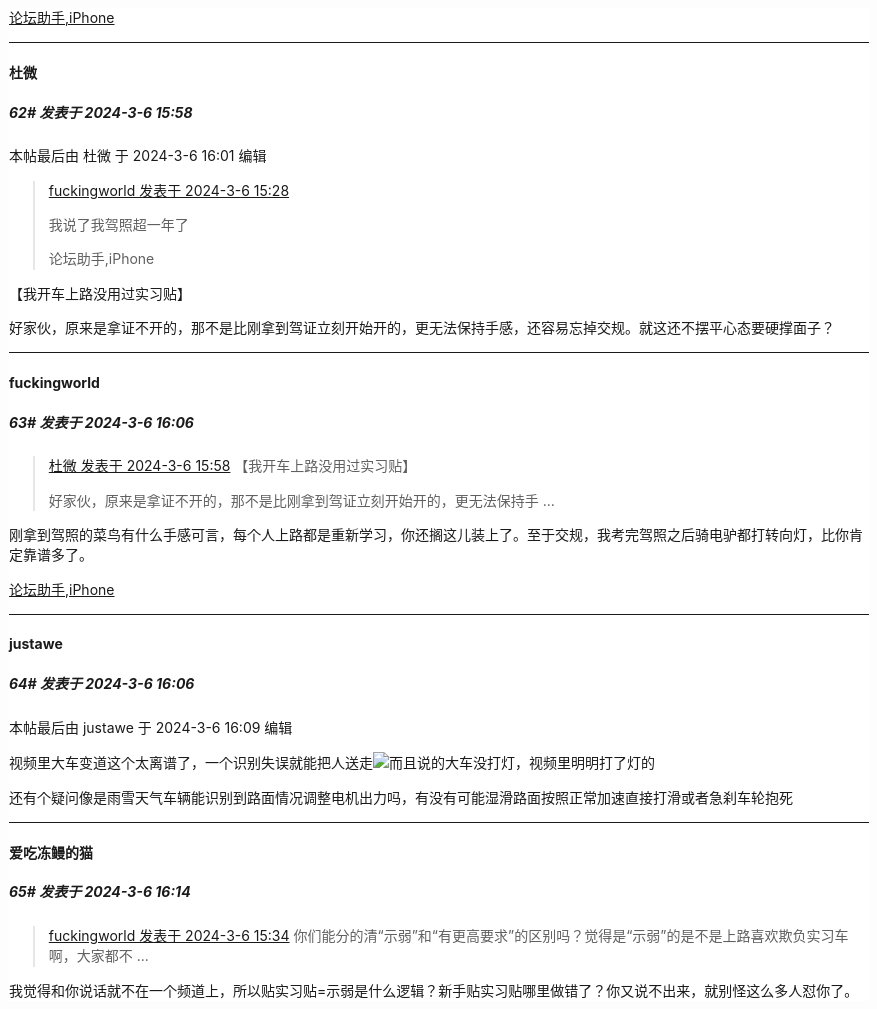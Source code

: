 [论坛助手,iPhone](https://bbs.saraba1st.com/2b/forum.php?mod=viewthread&amp;tid=2029836)


*****

####  杜微  
##### 62#       发表于 2024-3-6 15:58

 本帖最后由 杜微 于 2024-3-6 16:01 编辑 
<blockquote><a href="httphttps://bbs.saraba1st.com/2b/forum.php?mod=redirect&amp;goto=findpost&amp;pid=64166217&amp;ptid=2174336" target="_blank">fuckingworld 发表于 2024-3-6 15:28</a>

我说了我驾照超一年了

论坛助手,iPhone</blockquote>

【我开车上路没用过实习贴】

好家伙，原来是拿证不开的，那不是比刚拿到驾证立刻开始开的，更无法保持手感，还容易忘掉交规。就这还不摆平心态要硬撑面子？


*****

####  fuckingworld  
##### 63#       发表于 2024-3-6 16:06

<blockquote><a href="httphttps://bbs.saraba1st.com/2b/forum.php?mod=redirect&amp;goto=findpost&amp;pid=64166565&amp;ptid=2174336" target="_blank">杜微 发表于 2024-3-6 15:58</a>
【我开车上路没用过实习贴】

好家伙，原来是拿证不开的，那不是比刚拿到驾证立刻开始开的，更无法保持手 ...</blockquote>
刚拿到驾照的菜鸟有什么手感可言，每个人上路都是重新学习，你还搁这儿装上了。至于交规，我考完驾照之后骑电驴都打转向灯，比你肯定靠谱多了。

[论坛助手,iPhone](https://bbs.saraba1st.com/2b/forum.php?mod=viewthread&amp;tid=2029836)

*****

####  justawe  
##### 64#       发表于 2024-3-6 16:06

 本帖最后由 justawe 于 2024-3-6 16:09 编辑 

视频里大车变道这个太离谱了，一个识别失误就能把人送走<img src="https://static.saraba1st.com/image/smiley/face2017/094.png" referrerpolicy="no-referrer">而且说的大车没打灯，视频里明明打了灯的

还有个疑问像是雨雪天气车辆能识别到路面情况调整电机出力吗，有没有可能湿滑路面按照正常加速直接打滑或者急刹车轮抱死


*****

####  爱吃冻鳗的猫  
##### 65#       发表于 2024-3-6 16:14

<blockquote><a href="httphttps://bbs.saraba1st.com/2b/forum.php?mod=redirect&amp;goto=findpost&amp;pid=64166272&amp;ptid=2174336" target="_blank">fuckingworld 发表于 2024-3-6 15:34</a>
你们能分的清“示弱”和“有更高要求”的区别吗？觉得是“示弱”的是不是上路喜欢欺负实习车啊，大家都不 ...</blockquote>
我觉得和你说话就不在一个频道上，所以贴实习贴=示弱是什么逻辑？新手贴实习贴哪里做错了？你又说不出来，就别怪这么多人怼你了。

